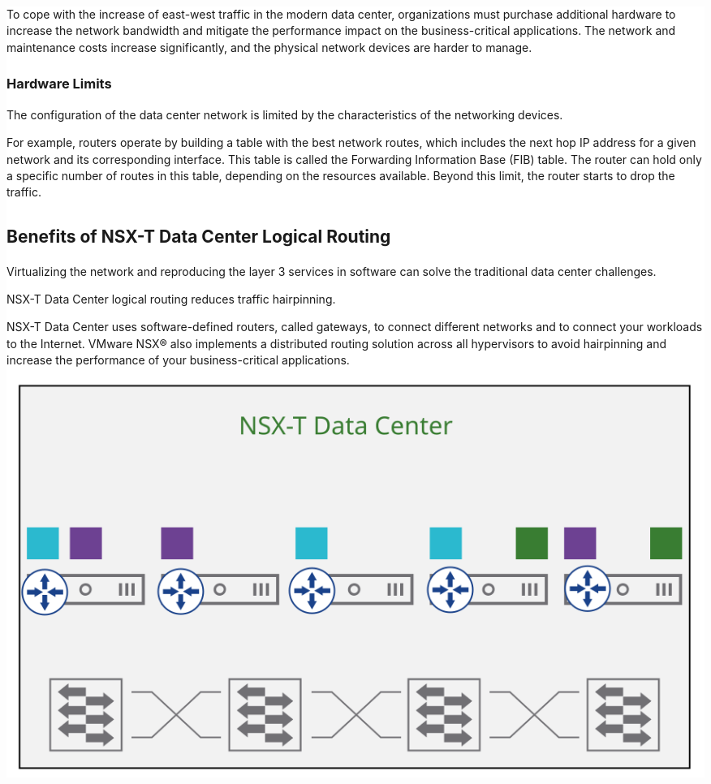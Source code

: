 To cope with the increase of east-west traffic in the modern data center, organizations must purchase additional hardware to increase the network bandwidth and mitigate the performance impact on the business-critical applications. The network and maintenance costs increase significantly, and the physical network devices are harder to manage.

### Hardware Limits

The configuration of the data center network is limited by the characteristics of the networking devices.

For example, routers operate by building a table with the best network routes, which includes the next hop IP address for a given network and its corresponding interface. This table is called the Forwarding Information Base (FIB) table. The router can hold only a specific number of routes in this table, depending on the resources available. Beyond this limit, the router starts to drop the traffic.

## Benefits of NSX-T Data Center Logical Routing

Virtualizing the network and reproducing the layer 3 services in software can solve the traditional data center challenges.

NSX-T Data Center logical routing reduces traffic hairpinning.

NSX-T Data Center uses software-defined routers, called gateways, to connect different networks and to connect your workloads to the Internet. VMware NSX® also implements a distributed routing solution across all hypervisors to avoid hairpinning and increase the performance of your business-critical applications.

![NSX-T+Data+Center+Logical+Routing](16%20Benefits%20of%20NSX-T%20Data%20Center%20Logical%20Routing.assets/NSX-T+Data+Center+Logical+Routing.svg)
